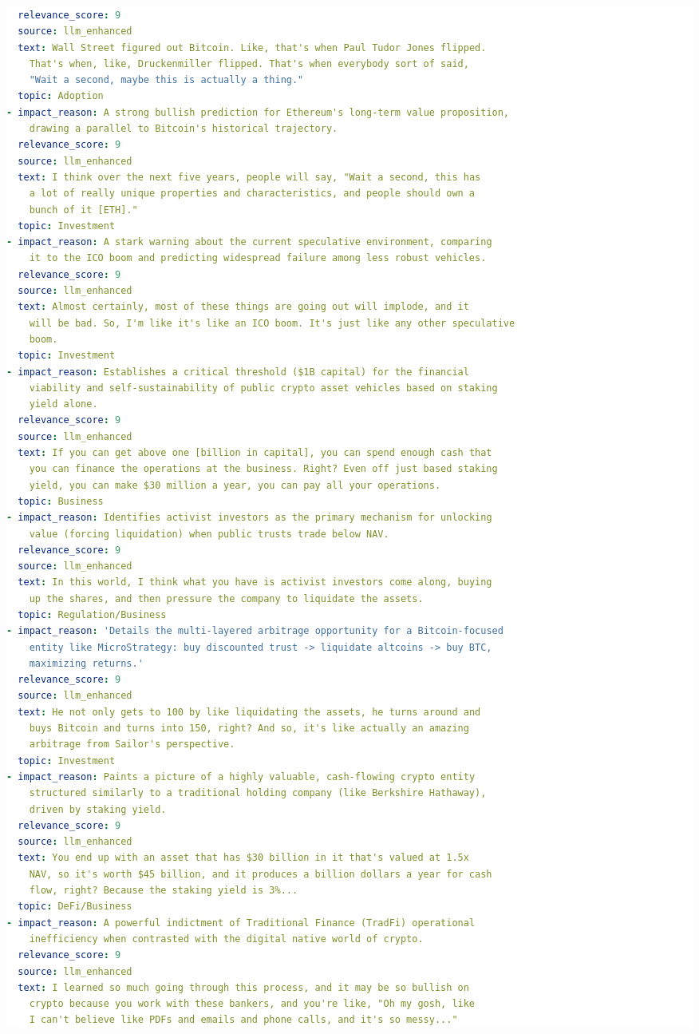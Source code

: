 ```yaml
  relevance_score: 9
  source: llm_enhanced
  text: Wall Street figured out Bitcoin. Like, that's when Paul Tudor Jones flipped.
    That's when, like, Druckenmiller flipped. That's when everybody sort of said,
    "Wait a second, maybe this is actually a thing."
  topic: Adoption
- impact_reason: A strong bullish prediction for Ethereum's long-term value proposition,
    drawing a parallel to Bitcoin's historical trajectory.
  relevance_score: 9
  source: llm_enhanced
  text: I think over the next five years, people will say, "Wait a second, this has
    a lot of really unique properties and characteristics, and people should own a
    bunch of it [ETH]."
  topic: Investment
- impact_reason: A stark warning about the current speculative environment, comparing
    it to the ICO boom and predicting widespread failure among less robust vehicles.
  relevance_score: 9
  source: llm_enhanced
  text: Almost certainly, most of these things are going out will implode, and it
    will be bad. So, I'm like it's like an ICO boom. It's just like any other speculative
    boom.
  topic: Investment
- impact_reason: Establishes a critical threshold ($1B capital) for the financial
    viability and self-sustainability of public crypto asset vehicles based on staking
    yield alone.
  relevance_score: 9
  source: llm_enhanced
  text: If you can get above one [billion in capital], you can spend enough cash that
    you can finance the operations at the business. Right? Even off just based staking
    yield, you can make $30 million a year, you can pay all your operations.
  topic: Business
- impact_reason: Identifies activist investors as the primary mechanism for unlocking
    value (forcing liquidation) when public trusts trade below NAV.
  relevance_score: 9
  source: llm_enhanced
  text: In this world, I think what you have is activist investors come along, buying
    up the shares, and then pressure the company to liquidate the assets.
  topic: Regulation/Business
- impact_reason: 'Details the multi-layered arbitrage opportunity for a Bitcoin-focused
    entity like MicroStrategy: buy discounted trust -> liquidate altcoins -> buy BTC,
    maximizing returns.'
  relevance_score: 9
  source: llm_enhanced
  text: He not only gets to 100 by like liquidating the assets, he turns around and
    buys Bitcoin and turns into 150, right? And so, it's like actually an amazing
    arbitrage from Sailor's perspective.
  topic: Investment
- impact_reason: Paints a picture of a highly valuable, cash-flowing crypto entity
    structured similarly to a traditional holding company (like Berkshire Hathaway),
    driven by staking yield.
  relevance_score: 9
  source: llm_enhanced
  text: You end up with an asset that has $30 billion in it that's valued at 1.5x
    NAV, so it's worth $45 billion, and it produces a billion dollars a year for cash
    flow, right? Because the staking yield is 3%...
  topic: DeFi/Business
- impact_reason: A powerful indictment of Traditional Finance (TradFi) operational
    inefficiency when contrasted with the digital native world of crypto.
  relevance_score: 9
  source: llm_enhanced
  text: I learned so much going through this process, and it may be so bullish on
    crypto because you work with these bankers, and you're like, "Oh my gosh, like
    I can't believe like PDFs and emails and phone calls, and it's so messy..."
```